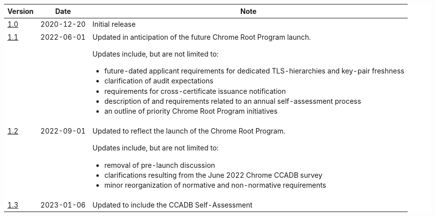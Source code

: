 <table class="tg">

<thead>
   <tr>
      <th class="tg-h1">Version</th>
      <th class="tg-h1">Date</th>
      <th class="tg-h1">Note</th>
   </tr>
</thead>

<tbody>

   <tr>
      <td class="tg-center"><a href=/Home/chromium-security/root-ca-policy/policy-archive/version-1-0/>1.0</a></td>
      <td class="tg-center">2020-12-20</td>
      <td class="tg-left">Initial release</td>
   </tr>

   <tr>
      <td class="tg-center"><a href=/Home/chromium-security/root-ca-policy/policy-archive/version-1-1/>1.1</a></td>
      <td class="tg-center">2022-06-01</td>
      <td class="tg-left">Updated in anticipation of the future Chrome Root Program launch.<p>Updates include, but are not limited to:
         <ul>
            <li>future-dated applicant requirements for dedicated TLS-hierarchies and key-pair freshness</li>
            <li>clarification of audit expectations</li>
            <li>requirements for cross-certificate issuance notification</li>
            <li>description of and requirements related to an annual self-assessment process</li>
            <li>an outline of priority Chrome Root Program initiatives</li>
         </ul>
      </td>
   </tr>

   <tr>
      <td class="tg-center"><a href=/Home/chromium-security/root-ca-policy/policy-archive/version-1-2/>1.2</a></td>
      <td class="tg-center">2022-09-01</td>
      <td class="tg-left">Updated to reflect the launch of the Chrome Root Program.<p>Updates include, but are not limited to:
         <ul>
            <li>removal of pre-launch discussion</li>
            <li>clarifications resulting from the June 2022 Chrome CCADB survey</li>
            <li>minor reorganization of normative and non-normative requirements</li>
         </ul>
      </td>
   </tr>

   <tr>
      <td class="tg-center"><a href=/Home/chromium-security/root-ca-policy/policy-archive/version-1-3/>1.3</a></td>
      <td class="tg-center">2023-01-06</td>
      <td class="tg-left">Updated to include the CCADB Self-Assessment</td>
   </tr>
